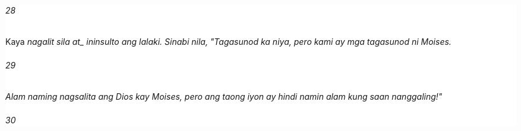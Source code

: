 











###### 28 










Kaya <i class="trans-change">nagalit sila at_ ininsulto ang lalaki. Sinabi nila, "Tagasunod ka niya, pero kami ay mga tagasunod ni Moises. 





















###### 29 










Alam naming nagsalita ang Dios kay Moises, pero ang taong iyon ay hindi namin alam kung saan nanggaling!" 





















###### 30 




